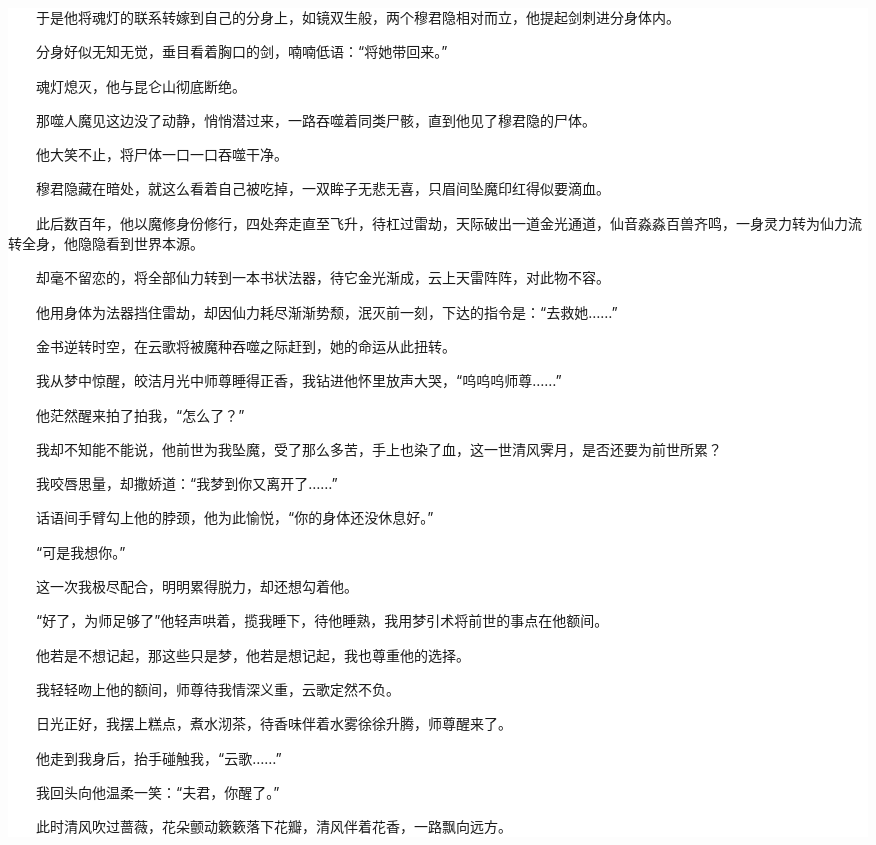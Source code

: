 
　　于是他将魂灯的联系转嫁到自己的分身上，如镜双生般，两个穆君隐相对而立，他提起剑刺进分身体内。



　　分身好似无知无觉，垂目看着胸口的剑，喃喃低语：“将她带回来。”



　　魂灯熄灭，他与昆仑山彻底断绝。



　　那噬人魔见这边没了动静，悄悄潜过来，一路吞噬着同类尸骸，直到他见了穆君隐的尸体。



　　他大笑不止，将尸体一口一口吞噬干净。



　　穆君隐藏在暗处，就这么看着自己被吃掉，一双眸子无悲无喜，只眉间坠魔印红得似要滴血。



　　此后数百年，他以魔修身份修行，四处奔走直至飞升，待杠过雷劫，天际破出一道金光通道，仙音淼淼百兽齐鸣，一身灵力转为仙力流转全身，他隐隐看到世界本源。



　　却毫不留恋的，将全部仙力转到一本书状法器，待它金光渐成，云上天雷阵阵，对此物不容。



　　他用身体为法器挡住雷劫，却因仙力耗尽渐渐势颓，泯灭前一刻，下达的指令是：“去救她……”



　　金书逆转时空，在云歌将被魔种吞噬之际赶到，她的命运从此扭转。



　　我从梦中惊醒，皎洁月光中师尊睡得正香，我钻进他怀里放声大哭，“呜呜呜师尊……”



　　他茫然醒来拍了拍我，“怎么了？”



　　我却不知能不能说，他前世为我坠魔，受了那么多苦，手上也染了血，这一世清风霁月，是否还要为前世所累？



　　我咬唇思量，却撒娇道：“我梦到你又离开了……”



　　话语间手臂勾上他的脖颈，他为此愉悦，“你的身体还没休息好。”



　　“可是我想你。”



　　这一次我极尽配合，明明累得脱力，却还想勾着他。



　　“好了，为师足够了”他轻声哄着，揽我睡下，待他睡熟，我用梦引术将前世的事点在他额间。



　　他若是不想记起，那这些只是梦，他若是想记起，我也尊重他的选择。



　　我轻轻吻上他的额间，师尊待我情深义重，云歌定然不负。



　　日光正好，我摆上糕点，煮水沏茶，待香味伴着水雾徐徐升腾，师尊醒来了。



　　他走到我身后，抬手碰触我，“云歌……”



　　我回头向他温柔一笑：“夫君，你醒了。”



　　此时清风吹过蔷薇，花朵颤动簌簌落下花瓣，清风伴着花香，一路飘向远方。

